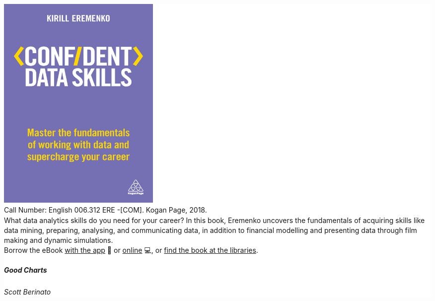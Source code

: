 <a href="http://eresources.nlb.gov.sg/ereads/proxy?id=A4B9D1FA-3C88-4A22-B2CF-CC4A3F05A02C"><img src="/images/FS-2-confidentdataskills.jpg" style="width:300px; text-align:left;"></a><br/>
Call Number: English 006.312 ERE -[COM]. Kogan Page, 2018.<br/>
What data analytics skills do you need for your career? In this book, Eremenko uncovers the fundamentals of acquiring skills like data mining, preparing, analysing, and communicating data, in addition to financial modelling and presenting data through film making and dynamic simulations.<br/>
Borrow the eBook <a href="https://eresources.nlb.gov.sg/ereads/proxy?id=A4B9D1FA-3C88-4A22-B2CF-CC4A3F05A02C">with the app</a> &#128241; or <a href="https://nlb.overdrive.com/media/A4B9D1FA-3C88-4A22-B2CF-CC4A3F05A02C">online</a> &#128187;, or <a href="https://eservice.nlb.gov.sg/item_holding.aspx?bid=203094313">find the book at the libraries</a>. 


<h5>Good Charts</h5>
<i>Scott Berinato</i><br/>